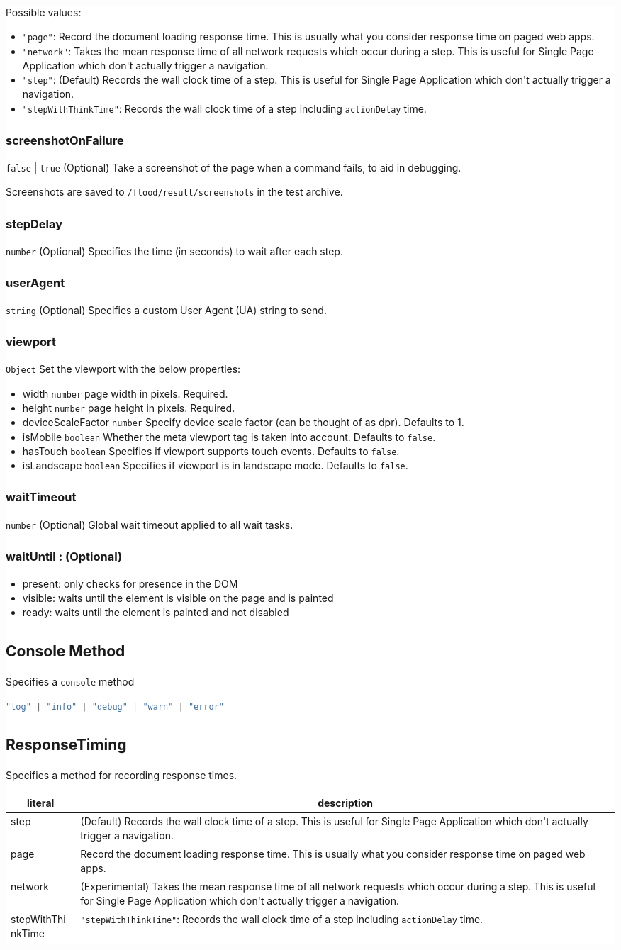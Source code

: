   Possible values:  
  - `"page"`: Record the document loading response time. This is usually what you consider response time on paged web apps.  
  - `"network"`: Takes the mean response time of all network requests which occur during a step. This is useful for Single Page Application which don't actually trigger a navigation.  
  - `"step"`: (Default) Records the wall clock time of a step. This is useful for Single Page Application which don't actually trigger a navigation.  
  - `"stepWithThinkTime"`: Records the wall clock time of a step including `actionDelay` time.  
    
### screenshotOnFailure
`false` | `true`  (Optional)   Take a screenshot of the page when a command fails, to aid in debugging.  
    
  Screenshots are saved to `/flood/result/screenshots` in the test archive.  
    
### stepDelay
 `number`  (Optional)   Specifies the time (in seconds) to wait after each step.  
### userAgent
`string`  (Optional)   Specifies a custom User Agent (UA) string to send.  

### viewport
`Object` Set the viewport with the below properties:

- width `number` page width in pixels. Required.
- height `number` page height in pixels. Required.
- deviceScaleFactor `number` Specify device scale factor (can be thought of as dpr). Defaults to 1.
- isMobile `boolean` Whether the meta viewport tag is taken into account. Defaults to `false`.
- hasTouch `boolean` Specifies if viewport supports touch events. Defaults to `false`.
- isLandscape `boolean` Specifies if viewport is in landscape mode. Defaults to `false`.


### waitTimeout
`number`  (Optional)   Global wait timeout applied to all wait tasks.  
### waitUntil : (Optional) 
  - present: only checks for presence in the DOM
  - visible: waits until the element is visible on the page and is painted
  - ready: waits until the element is painted and not disabled
## Console Method
Specifies a `console` method

```typescript
"log" | "info" | "debug" | "warn" | "error"
```
## ResponseTiming
Specifies a method for recording response times.

| literal           | description                                                                                                                                                                          |
| ----------------- | ------------------------------------------------------------------------------------------------------------------------------------------------------------------------------------ |
| step              | (Default) Records the wall clock time of a step. This is useful for Single Page Application which don't actually trigger a navigation.                                               |
| page              | Record the document loading response time. This is usually what you consider response time on paged web apps.                                                                        |
| network           | (Experimental) Takes the mean response time of all network requests which occur during a step. This is useful for Single Page Application which don't actually trigger a navigation. |
| stepWithThinkTime | `"stepWithThinkTime"`: Records the wall clock time of a step including `actionDelay` time.                                                                                           |
